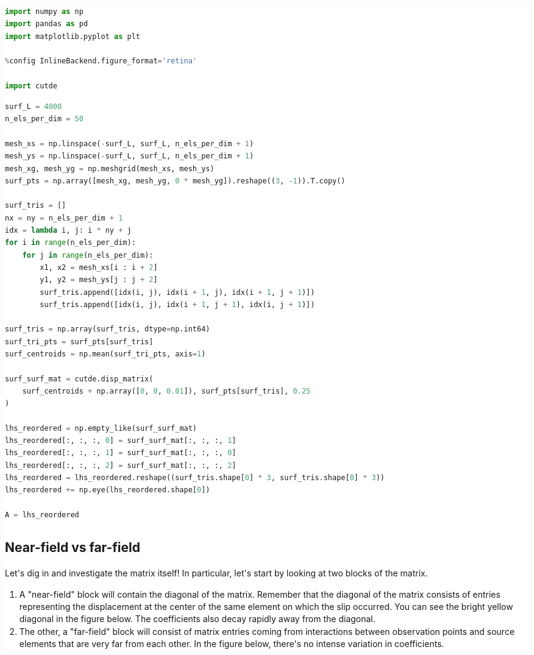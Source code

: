 ```python tags=[]
import numpy as np
import pandas as pd
import matplotlib.pyplot as plt

%config InlineBackend.figure_format='retina'

import cutde
```

```python tags=[]
surf_L = 4000
n_els_per_dim = 50

mesh_xs = np.linspace(-surf_L, surf_L, n_els_per_dim + 1)
mesh_ys = np.linspace(-surf_L, surf_L, n_els_per_dim + 1)
mesh_xg, mesh_yg = np.meshgrid(mesh_xs, mesh_ys)
surf_pts = np.array([mesh_xg, mesh_yg, 0 * mesh_yg]).reshape((3, -1)).T.copy()

surf_tris = []
nx = ny = n_els_per_dim + 1
idx = lambda i, j: i * ny + j
for i in range(n_els_per_dim):
    for j in range(n_els_per_dim):
        x1, x2 = mesh_xs[i : i + 2]
        y1, y2 = mesh_ys[j : j + 2]
        surf_tris.append([idx(i, j), idx(i + 1, j), idx(i + 1, j + 1)])
        surf_tris.append([idx(i, j), idx(i + 1, j + 1), idx(i, j + 1)])

surf_tris = np.array(surf_tris, dtype=np.int64)
surf_tri_pts = surf_pts[surf_tris]
surf_centroids = np.mean(surf_tri_pts, axis=1)

surf_surf_mat = cutde.disp_matrix(
    surf_centroids + np.array([0, 0, 0.01]), surf_pts[surf_tris], 0.25
)

lhs_reordered = np.empty_like(surf_surf_mat)
lhs_reordered[:, :, :, 0] = surf_surf_mat[:, :, :, 1]
lhs_reordered[:, :, :, 1] = surf_surf_mat[:, :, :, 0]
lhs_reordered[:, :, :, 2] = surf_surf_mat[:, :, :, 2]
lhs_reordered = lhs_reordered.reshape((surf_tris.shape[0] * 3, surf_tris.shape[0] * 3))
lhs_reordered += np.eye(lhs_reordered.shape[0])

A = lhs_reordered
```

## Near-field vs far-field

Let's dig in and investigate the matrix itself! In particular, let's start by looking at two blocks of the matrix. 
1. A "near-field" block will contain the diagonal of the matrix. Remember that the diagonal of the matrix consists of entries representing the displacement at the center of the same element on which the slip occurred. You can see the bright yellow diagonal in the figure below. The coefficients also decay rapidly away from the diagonal. 
2. The other, a "far-field" block will consist of matrix entries coming from interactions between observation points and source elements that are very far from each other. In the figure below, there's no intense variation in coefficients. 
